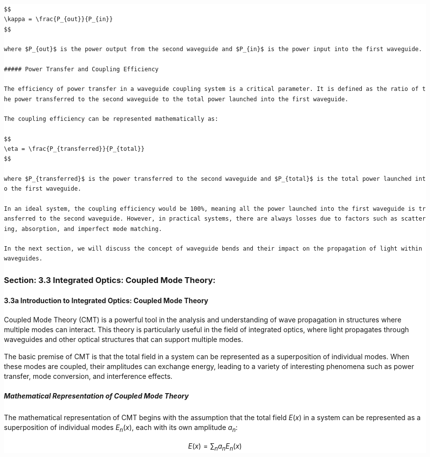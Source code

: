 ```
$$
\kappa = \frac{P_{out}}{P_{in}}
$$

where $P_{out}$ is the power output from the second waveguide and $P_{in}$ is the power input into the first waveguide.

##### Power Transfer and Coupling Efficiency

The efficiency of power transfer in a waveguide coupling system is a critical parameter. It is defined as the ratio of the power transferred to the second waveguide to the total power launched into the first waveguide. 

The coupling efficiency can be represented mathematically as:

$$
\eta = \frac{P_{transferred}}{P_{total}}
$$

where $P_{transferred}$ is the power transferred to the second waveguide and $P_{total}$ is the total power launched into the first waveguide.

In an ideal system, the coupling efficiency would be 100%, meaning all the power launched into the first waveguide is transferred to the second waveguide. However, in practical systems, there are always losses due to factors such as scattering, absorption, and imperfect mode matching.

In the next section, we will discuss the concept of waveguide bends and their impact on the propagation of light within waveguides.
```

### Section: 3.3 Integrated Optics: Coupled Mode Theory:

#### 3.3a Introduction to Integrated Optics: Coupled Mode Theory

Coupled Mode Theory (CMT) is a powerful tool in the analysis and understanding of wave propagation in structures where multiple modes can interact. This theory is particularly useful in the field of integrated optics, where light propagates through waveguides and other optical structures that can support multiple modes.

The basic premise of CMT is that the total field in a system can be represented as a superposition of individual modes. When these modes are coupled, their amplitudes can exchange energy, leading to a variety of interesting phenomena such as power transfer, mode conversion, and interference effects.

##### Mathematical Representation of Coupled Mode Theory

The mathematical representation of CMT begins with the assumption that the total field $E(x)$ in a system can be represented as a superposition of individual modes $E_n(x)$, each with its own amplitude $a_n$:

$$
E(x) = \sum_n a_n E_n(x)
$$

